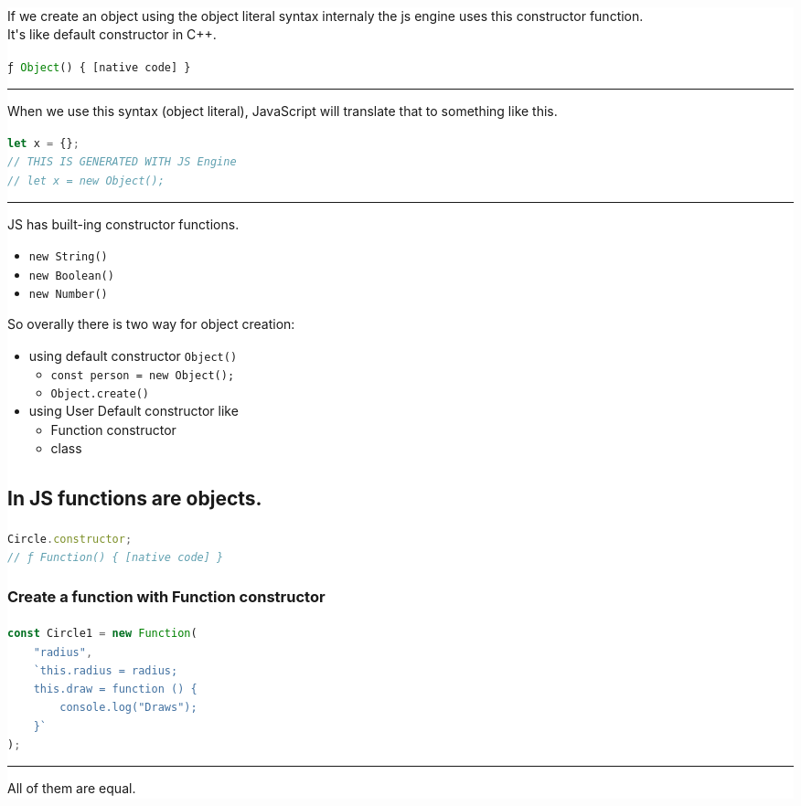 If we create an object using the object literal syntax internaly the js engine uses this constructor function.  
It's like default constructor in C++.

```js
ƒ Object() { [native code] }
```

---

When we use this syntax (object literal), JavaScript will translate that to something like this.

```js
let x = {};
// THIS IS GENERATED WITH JS Engine
// let x = new Object();
```

---

JS has built-ing constructor functions.

-   `new String()`
-   `new Boolean()`
-   `new Number()`

So overally there is two way for object creation:

-   using default constructor `Object()`
    -   `const person = new Object();`
    -   `Object.create()`
-   using User Default constructor like
    -   Function constructor
    -   class

## In JS functions are objects.

```js
Circle.constructor;
// ƒ Function() { [native code] }
```

### Create a function with Function constructor

```js
const Circle1 = new Function(
    "radius",
    `this.radius = radius;
    this.draw = function () {
        console.log("Draws");
    }`
);
```

---

All of them are equal.
